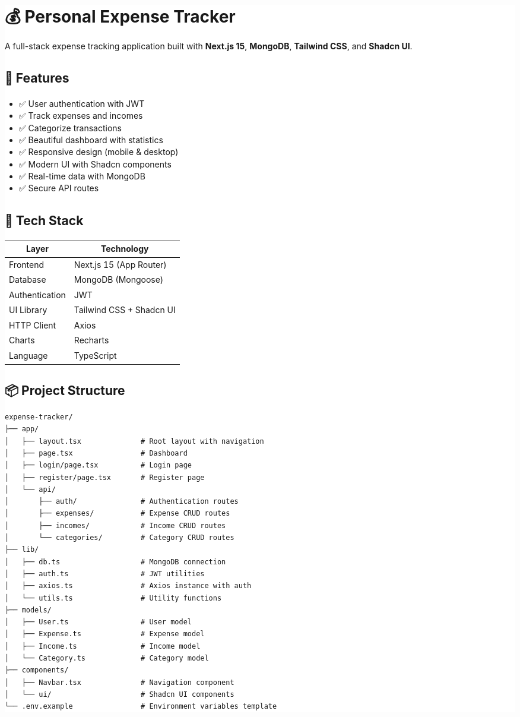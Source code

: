 # 💰 Personal Expense Tracker

A full-stack expense tracking application built with **Next.js 15**, **MongoDB**, **Tailwind CSS**, and **Shadcn UI**.

## 🚀 Features

- ✅ User authentication with JWT
- ✅ Track expenses and incomes
- ✅ Categorize transactions
- ✅ Beautiful dashboard with statistics
- ✅ Responsive design (mobile & desktop)
- ✅ Modern UI with Shadcn components
- ✅ Real-time data with MongoDB
- ✅ Secure API routes

## 🧱 Tech Stack

| Layer          | Technology               |
| -------------- | ------------------------ |
| Frontend       | Next.js 15 (App Router)  |
| Database       | MongoDB (Mongoose)       |
| Authentication | JWT                      |
| UI Library     | Tailwind CSS + Shadcn UI |
| HTTP Client    | Axios                    |
| Charts         | Recharts                 |
| Language       | TypeScript               |

## 📦 Project Structure

```
expense-tracker/
├── app/
│   ├── layout.tsx              # Root layout with navigation
│   ├── page.tsx                # Dashboard
│   ├── login/page.tsx          # Login page
│   ├── register/page.tsx       # Register page
│   └── api/
│       ├── auth/               # Authentication routes
│       ├── expenses/           # Expense CRUD routes
│       ├── incomes/            # Income CRUD routes
│       └── categories/         # Category CRUD routes
├── lib/
│   ├── db.ts                   # MongoDB connection
│   ├── auth.ts                 # JWT utilities
│   ├── axios.ts                # Axios instance with auth
│   └── utils.ts                # Utility functions
├── models/
│   ├── User.ts                 # User model
│   ├── Expense.ts              # Expense model
│   ├── Income.ts               # Income model
│   └── Category.ts             # Category model
├── components/
│   ├── Navbar.tsx              # Navigation component
│   └── ui/                     # Shadcn UI components
└── .env.example                # Environment variables template
```

